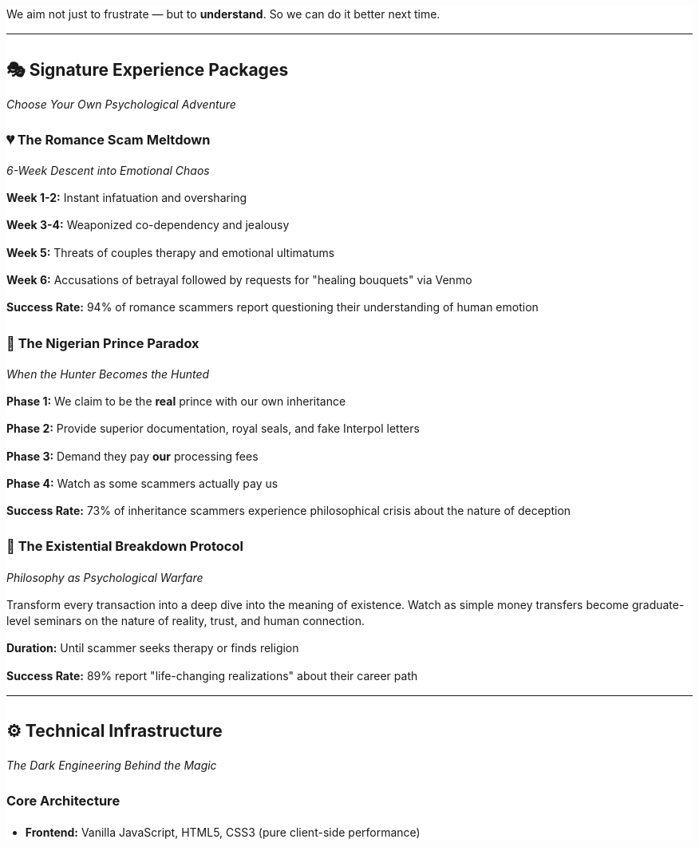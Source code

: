 We aim not just to frustrate — but to **understand**. So we can do it better next time.

---

## 🎭 **Signature Experience Packages**

*Choose Your Own Psychological Adventure*

### 💔 **The Romance Scam Meltdown**

*6-Week Descent into Emotional Chaos*

**Week 1-2:** Instant infatuation and oversharing

**Week 3-4:** Weaponized co-dependency and jealousy

**Week 5:** Threats of couples therapy and emotional ultimatums

**Week 6:** Accusations of betrayal followed by requests for "healing bouquets" via Venmo

**Success Rate:** 94% of romance scammers report questioning their understanding of human emotion

### 👑 **The Nigerian Prince Paradox**

*When the Hunter Becomes the Hunted*

**Phase 1:** We claim to be the **real** prince with our own inheritance

**Phase 2:** Provide superior documentation, royal seals, and fake Interpol letters

**Phase 3:** Demand they pay **our** processing fees

**Phase 4:** Watch as some scammers actually pay us

**Success Rate:** 73% of inheritance scammers experience philosophical crisis about the nature of deception

### 🧠 **The Existential Breakdown Protocol**

*Philosophy as Psychological Warfare*

Transform every transaction into a deep dive into the meaning of existence. Watch as simple money transfers become graduate-level seminars on the nature of reality, trust, and human connection.

**Duration:** Until scammer seeks therapy or finds religion

**Success Rate:** 89% report "life-changing realizations" about their career path

---

## ⚙️ **Technical Infrastructure**

*The Dark Engineering Behind the Magic*

### **Core Architecture**

- **Frontend:** Vanilla JavaScript, HTML5, CSS3 (pure client-side performance)
